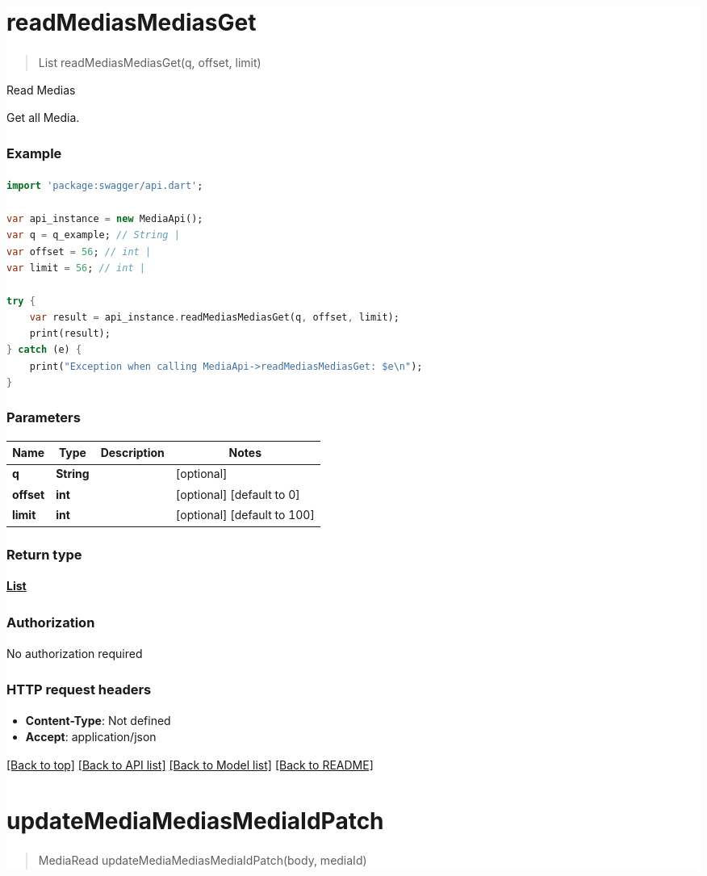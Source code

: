 # **readMediasMediasGet**
> List<MediaRead> readMediasMediasGet(q, offset, limit)

Read Medias

Get all Media.

### Example
```dart
import 'package:swagger/api.dart';

var api_instance = new MediaApi();
var q = q_example; // String | 
var offset = 56; // int | 
var limit = 56; // int | 

try {
    var result = api_instance.readMediasMediasGet(q, offset, limit);
    print(result);
} catch (e) {
    print("Exception when calling MediaApi->readMediasMediasGet: $e\n");
}
```

### Parameters

Name | Type | Description  | Notes
------------- | ------------- | ------------- | -------------
 **q** | **String**|  | [optional] 
 **offset** | **int**|  | [optional] [default to 0]
 **limit** | **int**|  | [optional] [default to 100]

### Return type

[**List<MediaRead>**](MediaRead.md)

### Authorization

No authorization required

### HTTP request headers

 - **Content-Type**: Not defined
 - **Accept**: application/json

[[Back to top]](#) [[Back to API list]](../README.md#documentation-for-api-endpoints) [[Back to Model list]](../README.md#documentation-for-models) [[Back to README]](../README.md)

# **updateMediaMediasMediaIdPatch**
> MediaRead updateMediaMediasMediaIdPatch(body, mediaId)
